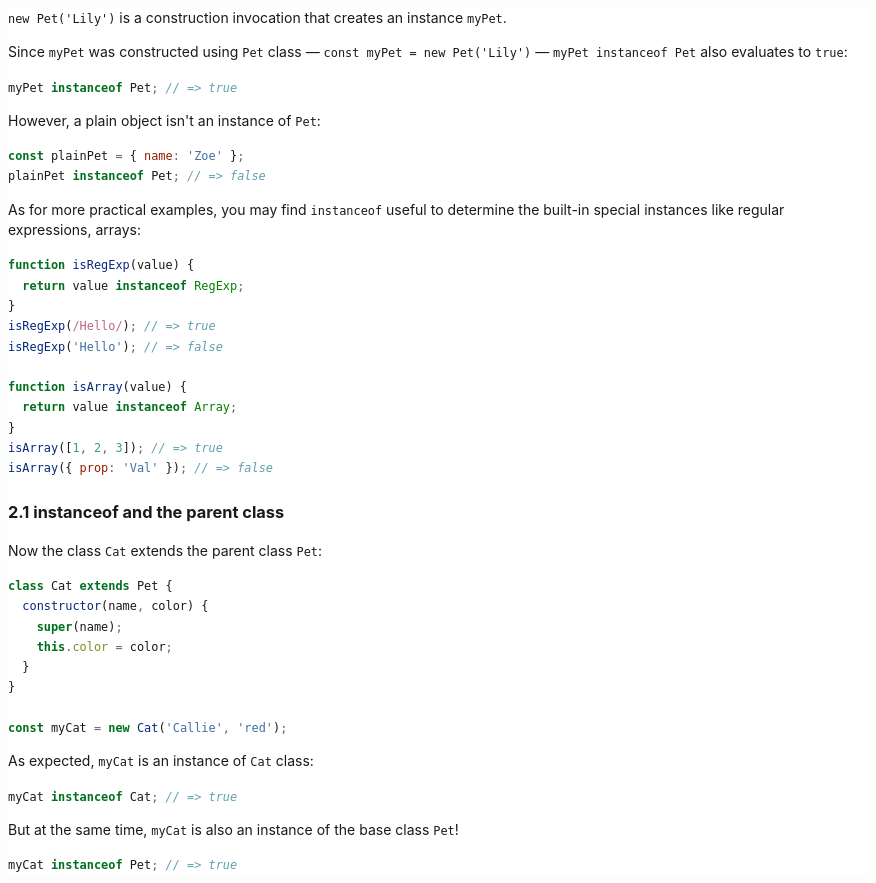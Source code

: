 `new Pet('Lily')` is a construction invocation that creates an instance `myPet`.

Since `myPet` was constructed using `Pet` class &mdash; `const myPet = new Pet('Lily')` &mdash; `myPet instanceof Pet` also evaluates to `true`:  

```javascript
myPet instanceof Pet; // => true
```

However, a plain object isn't an instance of `Pet`:

```javascript
const plainPet = { name: 'Zoe' };
plainPet instanceof Pet; // => false
```

As for more practical examples, you may find `instanceof` useful to determine the built-in special instances like regular expressions, arrays:

```javascript
function isRegExp(value) {
  return value instanceof RegExp;
}
isRegExp(/Hello/); // => true
isRegExp('Hello'); // => false

function isArray(value) {
  return value instanceof Array;
}
isArray([1, 2, 3]); // => true
isArray({ prop: 'Val' }); // => false
```

### 2.1 instanceof and the parent class

Now the class `Cat` extends the parent class `Pet`:

```javascript
class Cat extends Pet {
  constructor(name, color) {
    super(name);
    this.color = color;
  }
}

const myCat = new Cat('Callie', 'red');
```

As expected, `myCat` is an instance of `Cat` class:

```javascript
myCat instanceof Cat; // => true
```

But at the same time, `myCat` is also an instance of the base class `Pet`!

```javascript
myCat instanceof Pet; // => true
```
